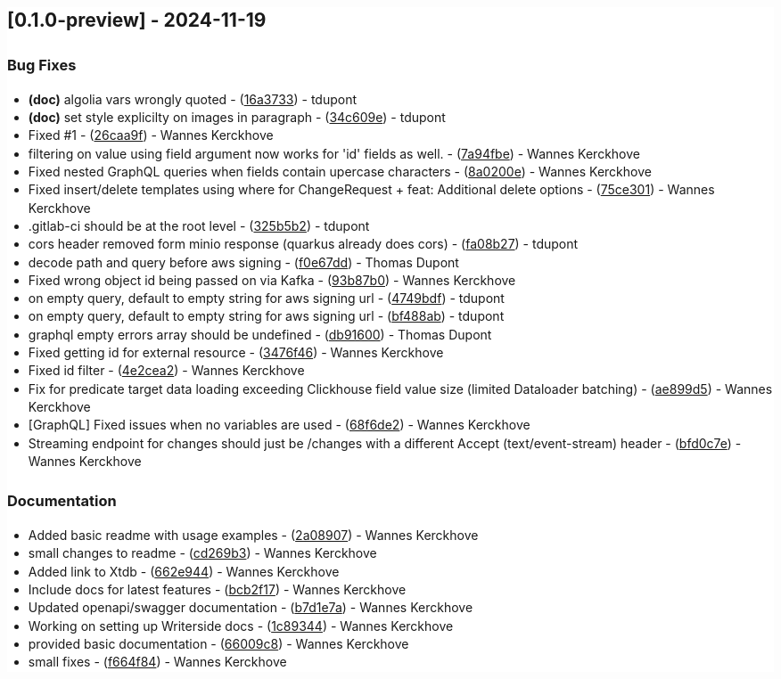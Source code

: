 ## [0.1.0-preview] - 2024-11-19

### Bug Fixes

- **(doc)** algolia vars wrongly quoted - ([16a3733](https://gitlab.com/kvasir/kvasir-server/commit/16a3733d44199bf345604fccf1c809fd775af219)) - tdupont
- **(doc)** set style explicilty on images in paragraph - ([34c609e](https://gitlab.com/kvasir/kvasir-server/commit/34c609ed7f0749110796232c0b4043d6fb429ab4)) - tdupont
- Fixed #1 - ([26caa9f](https://gitlab.com/kvasir/kvasir-server/commit/26caa9f4d481adcfe67fa65d3bc96c889963e3ba)) - Wannes Kerckhove
- filtering on value using field argument now works for 'id' fields as well. - ([7a94fbe](https://gitlab.com/kvasir/kvasir-server/commit/7a94fbe2709bada7653d0da5c324327cd1b86e26)) - Wannes Kerckhove
- Fixed nested GraphQL queries when fields contain upercase characters - ([8a0200e](https://gitlab.com/kvasir/kvasir-server/commit/8a0200e24550ecefc5cc2661766faecec9472c86)) - Wannes Kerckhove
- Fixed insert/delete templates using where for ChangeRequest + feat: Additional delete options - ([75ce301](https://gitlab.com/kvasir/kvasir-server/commit/75ce301abe79457d7f5d0711851afeb780c1ddf5)) - Wannes Kerckhove
- .gitlab-ci should be at the root level - ([325b5b2](https://gitlab.com/kvasir/kvasir-server/commit/325b5b29207d59cb1c8a3e67387d868a6c70fd7b)) - tdupont
- cors header removed form minio response (quarkus already does cors) - ([fa08b27](https://gitlab.com/kvasir/kvasir-server/commit/fa08b27f0cad2a19f56be03aa7f0e2fe315c0f49)) - tdupont
- decode path and query before aws signing - ([f0e67dd](https://gitlab.com/kvasir/kvasir-server/commit/f0e67dd40b625854c320c1b9c85fbe9fa239503a)) - Thomas Dupont
- Fixed wrong object id being passed on via Kafka - ([93b87b0](https://gitlab.com/kvasir/kvasir-server/commit/93b87b0c80ffe52d3f91b5225f5064c9f1497c1d)) - Wannes Kerckhove
- on empty query, default to empty string for aws signing url - ([4749bdf](https://gitlab.com/kvasir/kvasir-server/commit/4749bdf0dce2412da98b7f69613a5505d6f4919f)) - tdupont
- on empty query, default to empty string for aws signing url - ([bf488ab](https://gitlab.com/kvasir/kvasir-server/commit/bf488ababb49e92cf6efa76d46d3619467d0ef33)) - tdupont
- graphql empty errors array should be undefined - ([db91600](https://gitlab.com/kvasir/kvasir-server/commit/db916001125c553f1b0ba69795e06cce6b1222e6)) - Thomas Dupont
- Fixed getting id for external resource - ([3476f46](https://gitlab.com/kvasir/kvasir-server/commit/3476f46f3dbdd70e49bb029629766ca0d57aea75)) - Wannes Kerckhove
- Fixed id filter - ([4e2cea2](https://gitlab.com/kvasir/kvasir-server/commit/4e2cea2251f055d676bc814b74e65d05660c3701)) - Wannes Kerckhove
- Fix for predicate target data loading exceeding Clickhouse field value size (limited Dataloader batching) - ([ae899d5](https://gitlab.com/kvasir/kvasir-server/commit/ae899d548fc07b30d70b7fda443cd888ecfc8f2d)) - Wannes Kerckhove
- [GraphQL] Fixed issues when no variables are used - ([68f6de2](https://gitlab.com/kvasir/kvasir-server/commit/68f6de28e043d0d9f12139d9aadeef248e573252)) - Wannes Kerckhove
- Streaming endpoint for changes should just be /changes with a different Accept (text/event-stream) header - ([bfd0c7e](https://gitlab.com/kvasir/kvasir-server/commit/bfd0c7ee391202b2a881f45bf03c4cbe60dca604)) - Wannes Kerckhove

### Documentation

- Added basic readme with usage examples - ([2a08907](https://gitlab.com/kvasir/kvasir-server/commit/2a08907c01beca4e0cb6bc7d72dc4c01ad6954c6)) - Wannes Kerckhove
- small changes to readme - ([cd269b3](https://gitlab.com/kvasir/kvasir-server/commit/cd269b38d6c7eba24c0fec429c10322c71815a88)) - Wannes Kerckhove
- Added link to Xtdb - ([662e944](https://gitlab.com/kvasir/kvasir-server/commit/662e94429a72497067e9a40b628bf111564acf52)) - Wannes Kerckhove
- Include docs for latest features - ([bcb2f17](https://gitlab.com/kvasir/kvasir-server/commit/bcb2f17d491b755a0b9615f255e1bd21360a0778)) - Wannes Kerckhove
- Updated openapi/swagger documentation - ([b7d1e7a](https://gitlab.com/kvasir/kvasir-server/commit/b7d1e7ab95a71b857fd53cffaa92f50ee0bba78b)) - Wannes Kerckhove
- Working on setting up Writerside docs - ([1c89344](https://gitlab.com/kvasir/kvasir-server/commit/1c89344d969247078dfdd3e94d44cb9395071978)) - Wannes Kerckhove
- provided basic documentation - ([66009c8](https://gitlab.com/kvasir/kvasir-server/commit/66009c8883ecd3c993f53c7b7b303265c1dcdd47)) - Wannes Kerckhove
- small fixes - ([f664f84](https://gitlab.com/kvasir/kvasir-server/commit/f664f844ee524ac80ef522c505504d3df062ca23)) - Wannes Kerckhove